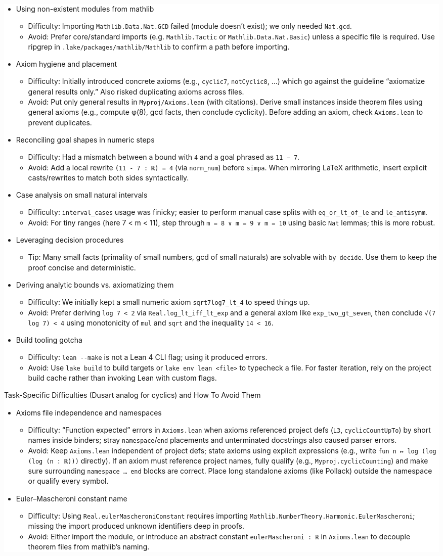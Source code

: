 - Using non-existent modules from mathlib
  - Difficulty: Importing `Mathlib.Data.Nat.GCD` failed (module doesn’t exist); we only needed `Nat.gcd`.
  - Avoid: Prefer core/standard imports (e.g. `Mathlib.Tactic` or `Mathlib.Data.Nat.Basic`) unless a specific file is required. Use ripgrep in `.lake/packages/mathlib/Mathlib` to confirm a path before importing.

- Axiom hygiene and placement
  - Difficulty: Initially introduced concrete axioms (e.g., `cyclic7`, `notCyclic8`, …) which go against the guideline “axiomatize general results only.” Also risked duplicating axioms across files.
  - Avoid: Put only general results in `Myproj/Axioms.lean` (with citations). Derive small instances inside theorem files using general axioms (e.g., compute φ(8), gcd facts, then conclude cyclicity). Before adding an axiom, check `Axioms.lean` to prevent duplicates.

- Reconciling goal shapes in numeric steps
  - Difficulty: Had a mismatch between a bound with `4` and a goal phrased as `11 − 7`.
  - Avoid: Add a local rewrite `(11 - 7 : ℝ) = 4` (via `norm_num`) before `simpa`. When mirroring LaTeX arithmetic, insert explicit casts/rewrites to match both sides syntactically.

- Case analysis on small natural intervals
  - Difficulty: `interval_cases` usage was finicky; easier to perform manual case splits with `eq_or_lt_of_le` and `le_antisymm`.
  - Avoid: For tiny ranges (here 7 < m < 11), step through `m = 8 ∨ m = 9 ∨ m = 10` using basic `Nat` lemmas; this is more robust.

- Leveraging decision procedures
  - Tip: Many small facts (primality of small numbers, gcd of small naturals) are solvable with `by decide`. Use them to keep the proof concise and deterministic.

- Deriving analytic bounds vs. axiomatizing them
  - Difficulty: We initially kept a small numeric axiom `sqrt7log7_lt_4` to speed things up.
  - Avoid: Prefer deriving `log 7 < 2` via `Real.log_lt_iff_lt_exp` and a general axiom like `exp_two_gt_seven`, then conclude `√(7 log 7) < 4` using monotonicity of `mul` and `sqrt` and the inequality `14 < 16`.

- Build tooling gotcha
  - Difficulty: `lean --make` is not a Lean 4 CLI flag; using it produced errors.
  - Avoid: Use `lake build` to build targets or `lake env lean <file>` to typecheck a file. For faster iteration, rely on the project build cache rather than invoking Lean with custom flags.

Task-Specific Difficulties (Dusart analog for cyclics) and How To Avoid Them

- Axioms file independence and namespaces
  - Difficulty: “Function expected” errors in `Axioms.lean` when axioms referenced project defs (`L3`, `cyclicCountUpTo`) by short names inside binders; stray `namespace`/`end` placements and unterminated docstrings also caused parser errors.
  - Avoid: Keep `Axioms.lean` independent of project defs; state axioms using explicit expressions (e.g., write `fun n ↦ log (log (log (n : ℝ)))` directly). If an axiom must reference project names, fully qualify (e.g., `Myproj.cyclicCounting`) and make sure surrounding `namespace … end` blocks are correct. Place long standalone axioms (like Pollack) outside the namespace or qualify every symbol.

- Euler–Mascheroni constant name
  - Difficulty: Using `Real.eulerMascheroniConstant` requires importing `Mathlib.NumberTheory.Harmonic.EulerMascheroni`; missing the import produced unknown identifiers deep in proofs.
  - Avoid: Either import the module, or introduce an abstract constant `eulerMascheroni : ℝ` in `Axioms.lean` to decouple theorem files from mathlib’s naming.
